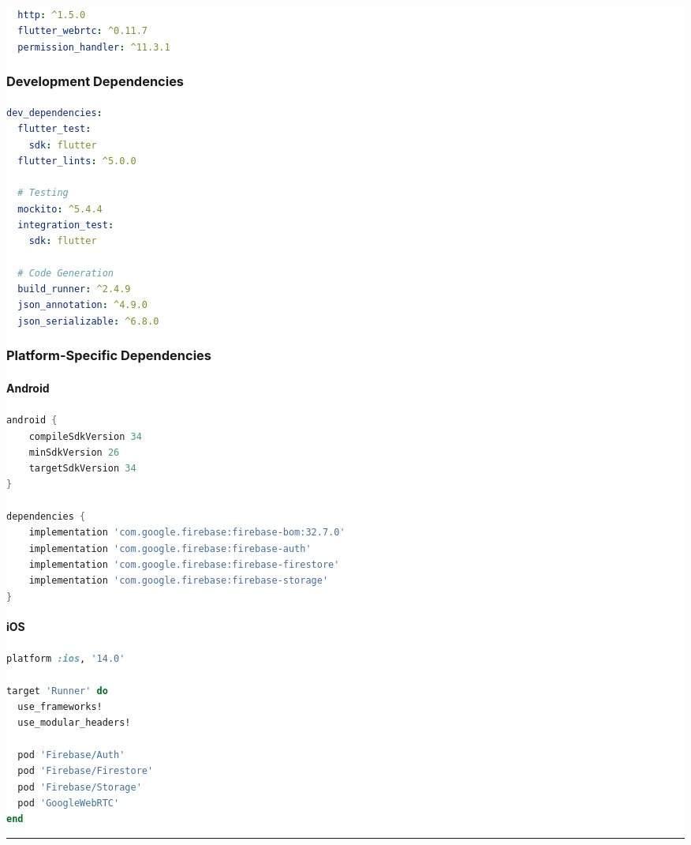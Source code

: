 ```yaml
  http: ^1.5.0
  flutter_webrtc: ^0.11.7
  permission_handler: ^11.3.1
```

### Development Dependencies
```yaml
dev_dependencies:
  flutter_test:
    sdk: flutter
  flutter_lints: ^5.0.0
  
  # Testing
  mockito: ^5.4.4
  integration_test:
    sdk: flutter
  
  # Code Generation
  build_runner: ^2.4.9
  json_annotation: ^4.9.0
  json_serializable: ^6.8.0
```

### Platform-Specific Dependencies

#### Android
```gradle
android {
    compileSdkVersion 34
    minSdkVersion 26
    targetSdkVersion 34
}

dependencies {
    implementation 'com.google.firebase:firebase-bom:32.7.0'
    implementation 'com.google.firebase:firebase-auth'
    implementation 'com.google.firebase:firebase-firestore'
    implementation 'com.google.firebase:firebase-storage'
}
```

#### iOS
```ruby
platform :ios, '14.0'

target 'Runner' do
  use_frameworks!
  use_modular_headers!
  
  pod 'Firebase/Auth'
  pod 'Firebase/Firestore'
  pod 'Firebase/Storage'
  pod 'GoogleWebRTC'
end
```

---